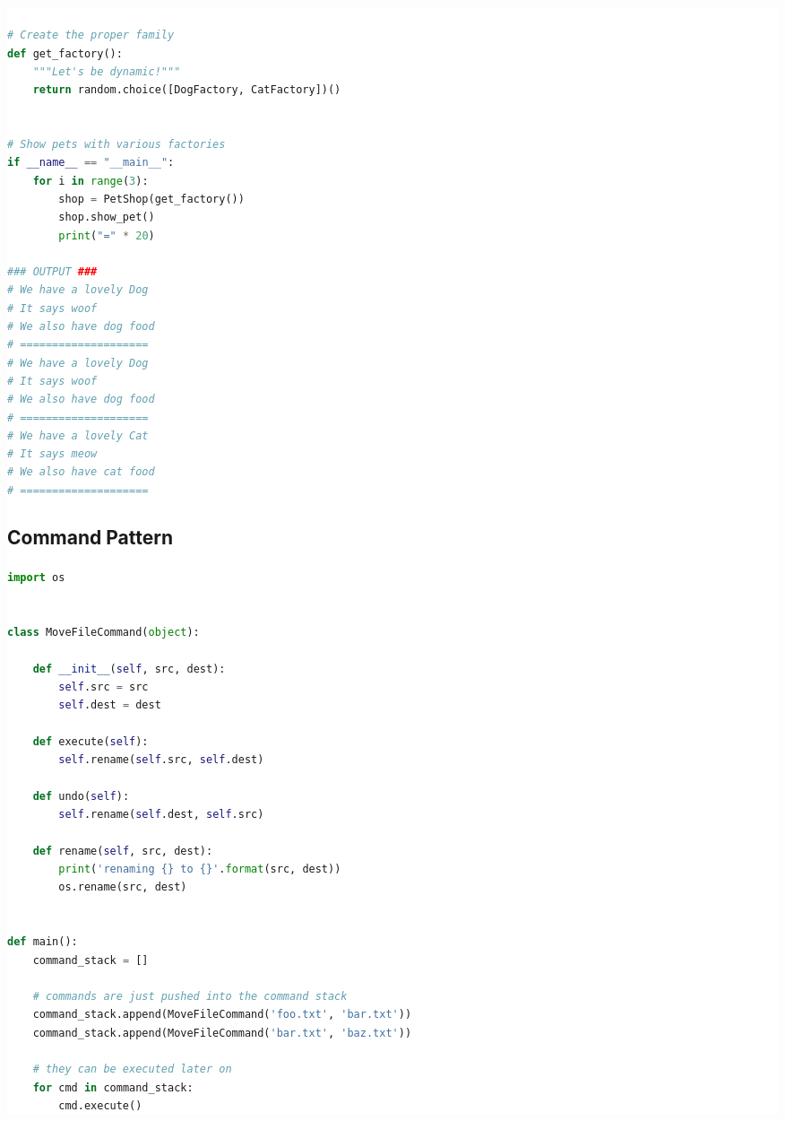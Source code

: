 ```python

# Create the proper family
def get_factory():
    """Let's be dynamic!"""
    return random.choice([DogFactory, CatFactory])()


# Show pets with various factories
if __name__ == "__main__":
    for i in range(3):
        shop = PetShop(get_factory())
        shop.show_pet()
        print("=" * 20)

### OUTPUT ###
# We have a lovely Dog
# It says woof
# We also have dog food
# ====================
# We have a lovely Dog
# It says woof
# We also have dog food
# ====================
# We have a lovely Cat
# It says meow
# We also have cat food
# ====================
```

## Command Pattern

```python
import os


class MoveFileCommand(object):

    def __init__(self, src, dest):
        self.src = src
        self.dest = dest

    def execute(self):
        self.rename(self.src, self.dest)

    def undo(self):
        self.rename(self.dest, self.src)

    def rename(self, src, dest):
        print('renaming {} to {}'.format(src, dest))
        os.rename(src, dest)


def main():
    command_stack = []

    # commands are just pushed into the command stack
    command_stack.append(MoveFileCommand('foo.txt', 'bar.txt'))
    command_stack.append(MoveFileCommand('bar.txt', 'baz.txt'))

    # they can be executed later on
    for cmd in command_stack:
        cmd.execute()

```